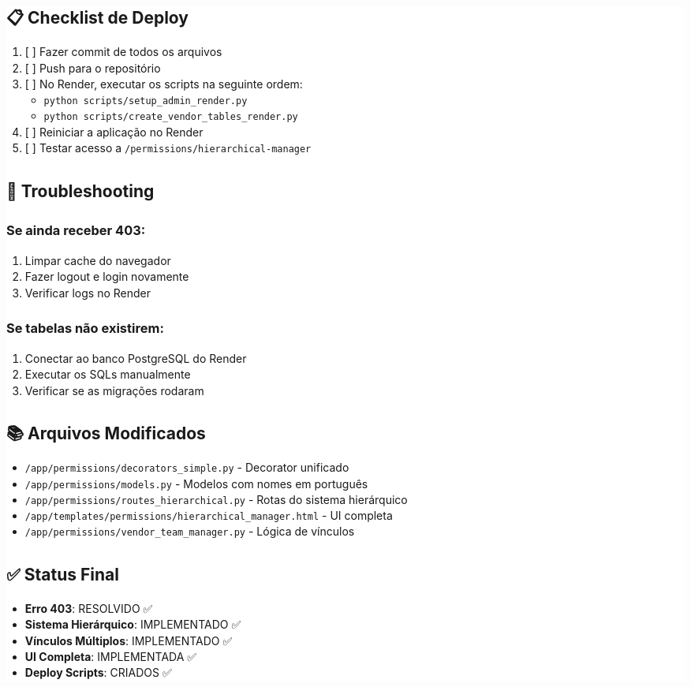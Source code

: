 ```yaml
```

## 📋 Checklist de Deploy

1. [ ] Fazer commit de todos os arquivos
2. [ ] Push para o repositório
3. [ ] No Render, executar os scripts na seguinte ordem:
   - `python scripts/setup_admin_render.py`
   - `python scripts/create_vendor_tables_render.py`
4. [ ] Reiniciar a aplicação no Render
5. [ ] Testar acesso a `/permissions/hierarchical-manager`

## 🔧 Troubleshooting

### Se ainda receber 403:
1. Limpar cache do navegador
2. Fazer logout e login novamente
3. Verificar logs no Render

### Se tabelas não existirem:
1. Conectar ao banco PostgreSQL do Render
2. Executar os SQLs manualmente
3. Verificar se as migrações rodaram

## 📚 Arquivos Modificados

- `/app/permissions/decorators_simple.py` - Decorator unificado
- `/app/permissions/models.py` - Modelos com nomes em português
- `/app/permissions/routes_hierarchical.py` - Rotas do sistema hierárquico
- `/app/templates/permissions/hierarchical_manager.html` - UI completa
- `/app/permissions/vendor_team_manager.py` - Lógica de vínculos

## ✅ Status Final

- **Erro 403**: RESOLVIDO ✅
- **Sistema Hierárquico**: IMPLEMENTADO ✅
- **Vínculos Múltiplos**: IMPLEMENTADO ✅
- **UI Completa**: IMPLEMENTADA ✅
- **Deploy Scripts**: CRIADOS ✅